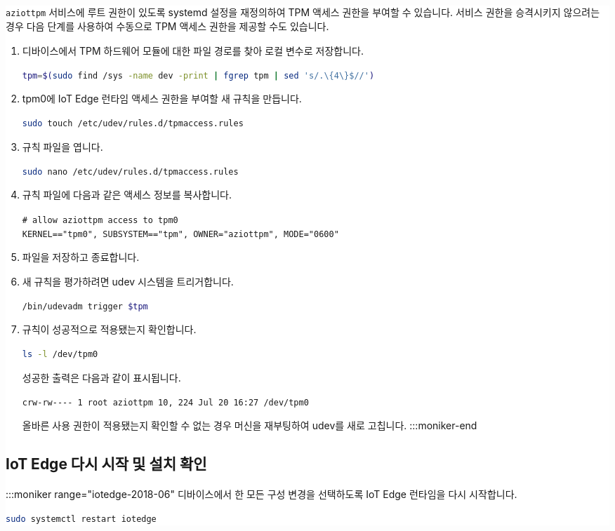 `aziottpm` 서비스에 루트 권한이 있도록 systemd 설정을 재정의하여 TPM 액세스 권한을 부여할 수 있습니다. 서비스 권한을 승격시키지 않으려는 경우 다음 단계를 사용하여 수동으로 TPM 액세스 권한을 제공할 수도 있습니다.

1. 디바이스에서 TPM 하드웨어 모듈에 대한 파일 경로를 찾아 로컬 변수로 저장합니다.

   ```bash
   tpm=$(sudo find /sys -name dev -print | fgrep tpm | sed 's/.\{4\}$//')
   ```

2. tpm0에 IoT Edge 런타임 액세스 권한을 부여할 새 규칙을 만듭니다.

   ```bash
   sudo touch /etc/udev/rules.d/tpmaccess.rules
   ```

3. 규칙 파일을 엽니다.

   ```bash
   sudo nano /etc/udev/rules.d/tpmaccess.rules
   ```

4. 규칙 파일에 다음과 같은 액세스 정보를 복사합니다.

   ```input
   # allow aziottpm access to tpm0
   KERNEL=="tpm0", SUBSYSTEM=="tpm", OWNER="aziottpm", MODE="0600"
   ```

5. 파일을 저장하고 종료합니다.

6. 새 규칙을 평가하려면 udev 시스템을 트리거합니다.

   ```bash
   /bin/udevadm trigger $tpm
   ```

7. 규칙이 성공적으로 적용됐는지 확인합니다.

   ```bash
   ls -l /dev/tpm0
   ```

   성공한 출력은 다음과 같이 표시됩니다.

   ```output
   crw-rw---- 1 root aziottpm 10, 224 Jul 20 16:27 /dev/tpm0
   ```

   올바른 사용 권한이 적용됐는지 확인할 수 없는 경우 머신을 재부팅하여 udev를 새로 고칩니다.
:::moniker-end


## <a name="restart-iot-edge-and-verify-successful-installation"></a>IoT Edge 다시 시작 및 설치 확인


:::moniker range="iotedge-2018-06"
디바이스에서 한 모든 구성 변경을 선택하도록 IoT Edge 런타임을 다시 시작합니다.

   ```bash
   sudo systemctl restart iotedge
   ```
